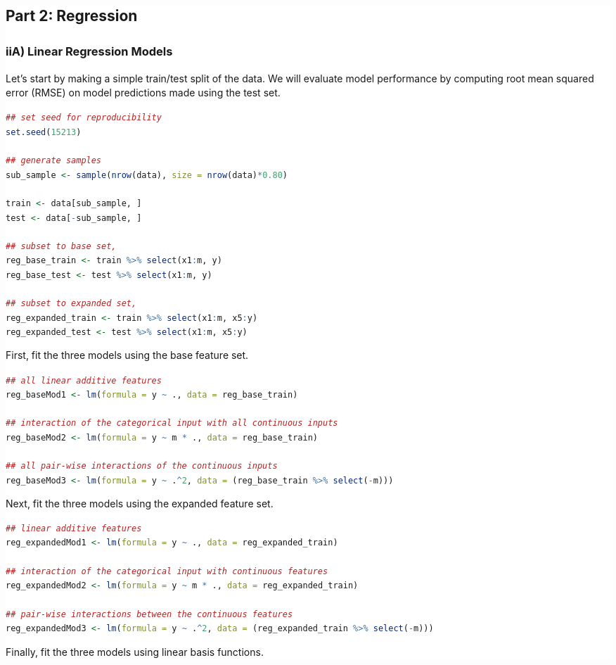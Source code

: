 ## Part 2: Regression

### iiA) Linear Regression Models

Let’s start by making a simple train/test split of the data. We will
evaluate model performance by computing root mean squared error (RMSE)
on model predictions made using the test set.

``` r
## set seed for reproducibility
set.seed(15213)

## generate samples
sub_sample <- sample(nrow(data), size = nrow(data)*0.80)

train <- data[sub_sample, ]
test <- data[-sub_sample, ]

## subset to base set, 
reg_base_train <- train %>% select(x1:m, y) 
reg_base_test <- test %>% select(x1:m, y) 

## subset to expanded set, 
reg_expanded_train <- train %>% select(x1:m, x5:y) 
reg_expanded_test <- test %>% select(x1:m, x5:y) 
```

First, fit the three models using the base feature set.

``` r
## all linear additive features
reg_baseMod1 <- lm(formula = y ~ ., data = reg_base_train)

## interaction of the categorical input with all continuous inputs
reg_baseMod2 <- lm(formula = y ~ m * ., data = reg_base_train)

## all pair-wise interactions of the continuous inputs
reg_baseMod3 <- lm(formula = y ~ .^2, data = (reg_base_train %>% select(-m)))
```

Next, fit the three models using the expanded feature set.

``` r
## linear additive features
reg_expandedMod1 <- lm(formula = y ~ ., data = reg_expanded_train)

## interaction of the categorical input with continuous features
reg_expandedMod2 <- lm(formula = y ~ m * ., data = reg_expanded_train)

## pair-wise interactions between the continuous features
reg_expandedMod3 <- lm(formula = y ~ .^2, data = (reg_expanded_train %>% select(-m)))
```

Finally, fit the three models using linear basis functions.
